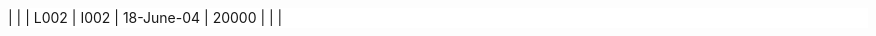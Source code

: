 |            |                                                                                                                                                                                                                                                                                                                                                                                                                                                                                                                                                                                                                                                                                                                                                                                                                                                                                                                                                                                                      | L002                                                                                                                                                                                                                                                                                                                                                                                                                                                                                                                                                                                                                                                                                                                                                                                                                                                                                                                                                                                                 | I002                                                                                                                                                                                                                                                                                                                                                                                                                                                                                                                                                                                                                                                                                                                                                                                                                                                                                                                                                                                                 | 18-June-04                                                                                                                                                                                                                                                                                                                                                                                                                                                                                                                                                                                                                                                                                                                                                                                                                                                                                                                                                                                           | 20000                                                                                                                                                                                                                                                                                                                                                                                                                                                                                                                                                                                                                                                                                                                                                                                                                                                                                                                                                                                                |              |                           |